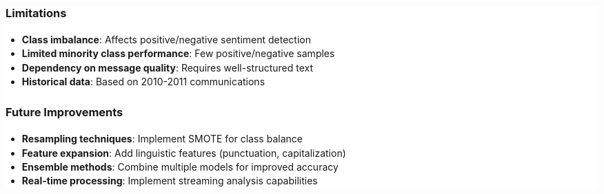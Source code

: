 ### Limitations
- **Class imbalance**: Affects positive/negative sentiment detection
- **Limited minority class performance**: Few positive/negative samples
- **Dependency on message quality**: Requires well-structured text
- **Historical data**: Based on 2010-2011 communications

### Future Improvements
- **Resampling techniques**: Implement SMOTE for class balance
- **Feature expansion**: Add linguistic features (punctuation, capitalization)
- **Ensemble methods**: Combine multiple models for improved accuracy
- **Real-time processing**: Implement streaming analysis capabilities

